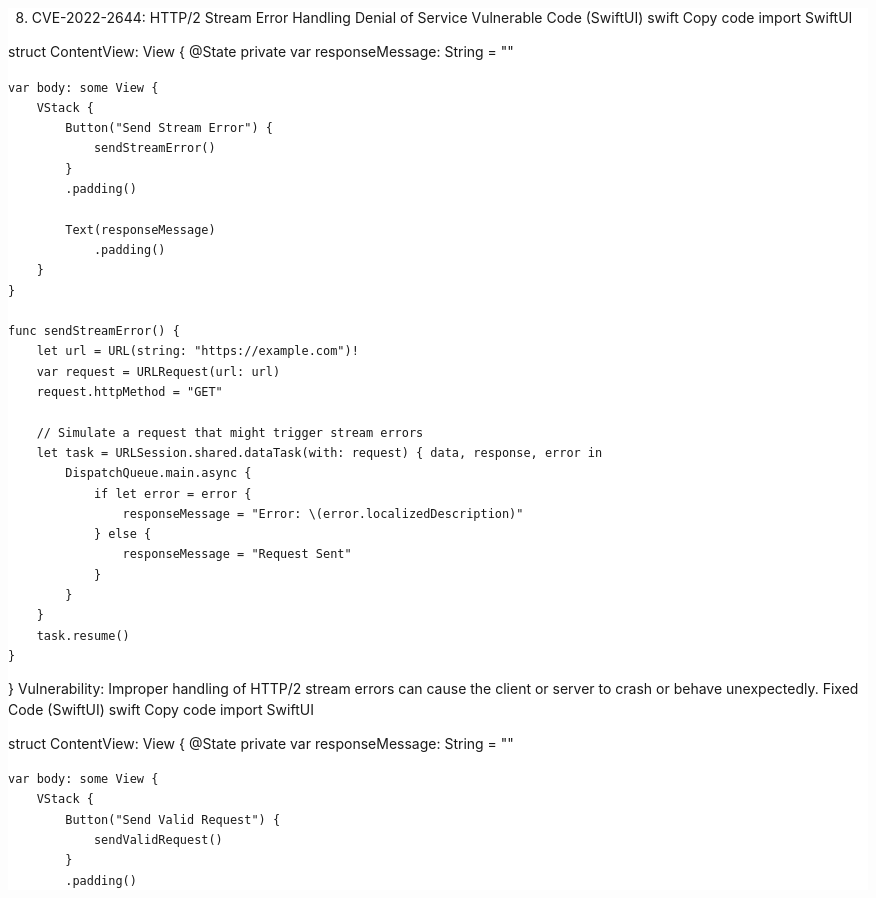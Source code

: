 8. CVE-2022-2644: HTTP/2 Stream Error Handling Denial of Service
Vulnerable Code (SwiftUI)
swift
Copy code
import SwiftUI

struct ContentView: View {
    @State private var responseMessage: String = ""

    var body: some View {
        VStack {
            Button("Send Stream Error") {
                sendStreamError()
            }
            .padding()

            Text(responseMessage)
                .padding()
        }
    }

    func sendStreamError() {
        let url = URL(string: "https://example.com")!
        var request = URLRequest(url: url)
        request.httpMethod = "GET"

        // Simulate a request that might trigger stream errors
        let task = URLSession.shared.dataTask(with: request) { data, response, error in
            DispatchQueue.main.async {
                if let error = error {
                    responseMessage = "Error: \(error.localizedDescription)"
                } else {
                    responseMessage = "Request Sent"
                }
            }
        }
        task.resume()
    }
}
Vulnerability: Improper handling of HTTP/2 stream errors can cause the client or server to crash or behave unexpectedly.
Fixed Code (SwiftUI)
swift
Copy code
import SwiftUI

struct ContentView: View {
    @State private var responseMessage: String = ""

    var body: some View {
        VStack {
            Button("Send Valid Request") {
                sendValidRequest()
            }
            .padding()
